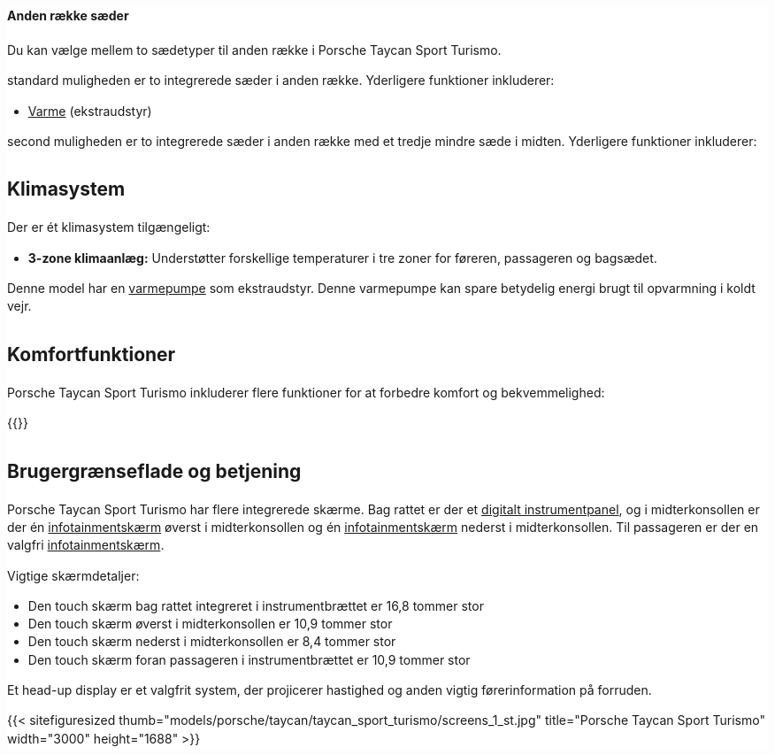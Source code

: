 #### Anden række sæder

Du kan vælge mellem to sædetyper til anden række i Porsche Taycan Sport Turismo.

standard muligheden er to integrerede sæder i anden række. Yderligere funktioner inkluderer:

- [Varme](../../../../technology/seats/adjustment/#heating) (ekstraudstyr)

second muligheden er to integrerede sæder i anden række med et tredje mindre sæde i midten. Yderligere funktioner inkluderer:

<a id="section-climatesystem" style="display: block; position: relative; top: -60px; visibility: hidden;"></a>

## Klimasystem

Der er ét klimasystem tilgængeligt:

- **3-zone klimaanlæg:** Understøtter forskellige temperaturer i tre zoner for føreren, passageren og bagsædet.

Denne model har en [varmepumpe](../../../../technology/hvac/#heat-pump) som ekstraudstyr. Denne varmepumpe kan spare betydelig energi brugt til opvarmning i koldt vejr.

<a id="section-comfort" style="display: block; position: relative; top: -60px; visibility: hidden;"></a>

## Komfortfunktioner

Porsche Taycan Sport Turismo inkluderer flere funktioner for at forbedre komfort og bekvemmelighed:

{{<evkxdisplayaddarticle />}}

<a id="section-ui" style="display: block; position: relative; top: -60px; visibility: hidden;"></a>

## Brugergrænseflade og betjening

Porsche Taycan Sport Turismo har flere integrerede skærme. Bag rattet er der et [digitalt instrumentpanel](../../../../technology/userinterface/screens/#digital-instruments), og i midterkonsollen er der én [infotainmentskærm](../../../../technology/userinterface/screens/#infotainment-screen) øverst i midterkonsollen og én [infotainmentskærm](../../../../technology/userinterface/screens/#infotainment-screen) nederst i midterkonsollen. Til passageren er der en valgfri [infotainmentskærm](../../../../technology/userinterface/screens/#front-passenger-screen).

Vigtige skærmdetaljer:

- Den touch skærm bag rattet integreret i instrumentbrættet er 16,8 tommer stor
- Den touch skærm øverst i midterkonsollen er 10,9 tommer stor
- Den touch skærm nederst i midterkonsollen er 8,4 tommer stor
- Den touch skærm foran passageren i instrumentbrættet er 10,9 tommer stor

Et head-up display er et valgfrit system, der projicerer hastighed og anden vigtig førerinformation på forruden.

{{< sitefiguresized thumb="models/porsche/taycan/taycan_sport_turismo/screens_1_st.jpg" title="Porsche Taycan Sport Turismo" width="3000" height="1688"  >}}
